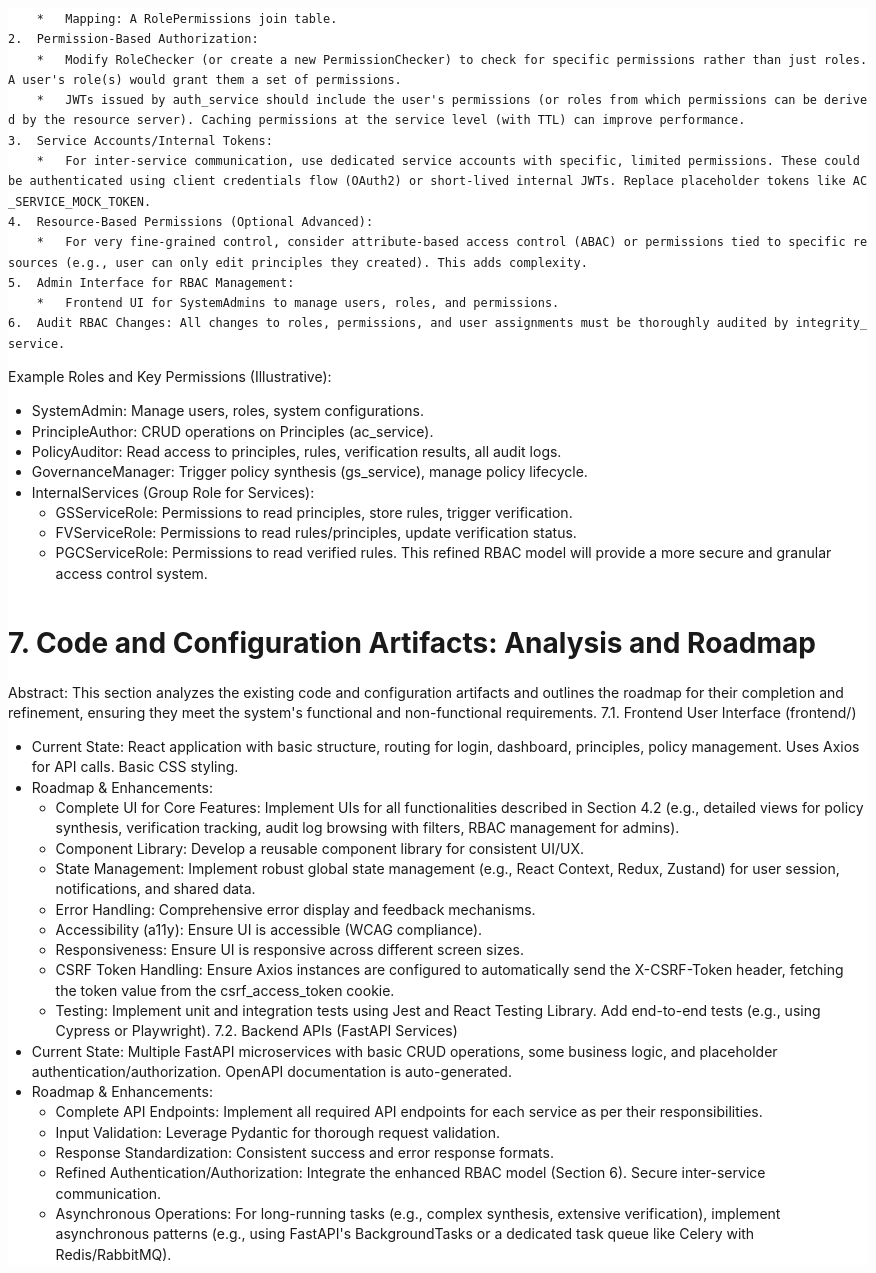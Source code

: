         *   Mapping: A RolePermissions join table.
    2.  Permission-Based Authorization:
        *   Modify RoleChecker (or create a new PermissionChecker) to check for specific permissions rather than just roles. A user's role(s) would grant them a set of permissions.
        *   JWTs issued by auth_service should include the user's permissions (or roles from which permissions can be derived by the resource server). Caching permissions at the service level (with TTL) can improve performance.
    3.  Service Accounts/Internal Tokens:
        *   For inter-service communication, use dedicated service accounts with specific, limited permissions. These could be authenticated using client credentials flow (OAuth2) or short-lived internal JWTs. Replace placeholder tokens like AC_SERVICE_MOCK_TOKEN.
    4.  Resource-Based Permissions (Optional Advanced):
        *   For very fine-grained control, consider attribute-based access control (ABAC) or permissions tied to specific resources (e.g., user can only edit principles they created). This adds complexity.
    5.  Admin Interface for RBAC Management:
        *   Frontend UI for SystemAdmins to manage users, roles, and permissions.
    6.  Audit RBAC Changes: All changes to roles, permissions, and user assignments must be thoroughly audited by integrity_service.
Example Roles and Key Permissions (Illustrative):
*   SystemAdmin: Manage users, roles, system configurations.
*   PrincipleAuthor: CRUD operations on Principles (ac_service).
*   PolicyAuditor: Read access to principles, rules, verification results, all audit logs.
*   GovernanceManager: Trigger policy synthesis (gs_service), manage policy lifecycle.
*   InternalServices (Group Role for Services):
    *   GSServiceRole: Permissions to read principles, store rules, trigger verification.
    *   FVServiceRole: Permissions to read rules/principles, update verification status.
    *   PGCServiceRole: Permissions to read verified rules.
This refined RBAC model will provide a more secure and granular access control system.
# 7. Code and Configuration Artifacts: Analysis and Roadmap
Abstract: This section analyzes the existing code and configuration artifacts and outlines the roadmap for their completion and refinement, ensuring they meet the system's functional and non-functional requirements.
7.1. Frontend User Interface (frontend/)
*   Current State: React application with basic structure, routing for login, dashboard, principles, policy management. Uses Axios for API calls. Basic CSS styling.
*   Roadmap & Enhancements:
    *   Complete UI for Core Features: Implement UIs for all functionalities described in Section 4.2 (e.g., detailed views for policy synthesis, verification tracking, audit log browsing with filters, RBAC management for admins).
    *   Component Library: Develop a reusable component library for consistent UI/UX.
    *   State Management: Implement robust global state management (e.g., React Context, Redux, Zustand) for user session, notifications, and shared data.
    *   Error Handling: Comprehensive error display and feedback mechanisms.
    *   Accessibility (a11y): Ensure UI is accessible (WCAG compliance).
    *   Responsiveness: Ensure UI is responsive across different screen sizes.
    *   CSRF Token Handling: Ensure Axios instances are configured to automatically send the X-CSRF-Token header, fetching the token value from the csrf_access_token cookie.
    *   Testing: Implement unit and integration tests using Jest and React Testing Library. Add end-to-end tests (e.g., using Cypress or Playwright).
7.2. Backend APIs (FastAPI Services)
*   Current State: Multiple FastAPI microservices with basic CRUD operations, some business logic, and placeholder authentication/authorization. OpenAPI documentation is auto-generated.
*   Roadmap & Enhancements:
    *   Complete API Endpoints: Implement all required API endpoints for each service as per their responsibilities.
    *   Input Validation: Leverage Pydantic for thorough request validation.
    *   Response Standardization: Consistent success and error response formats.
    *   Refined Authentication/Authorization: Integrate the enhanced RBAC model (Section 6). Secure inter-service communication.
    *   Asynchronous Operations: For long-running tasks (e.g., complex synthesis, extensive verification), implement asynchronous patterns (e.g., using FastAPI's BackgroundTasks or a dedicated task queue like Celery with Redis/RabbitMQ).